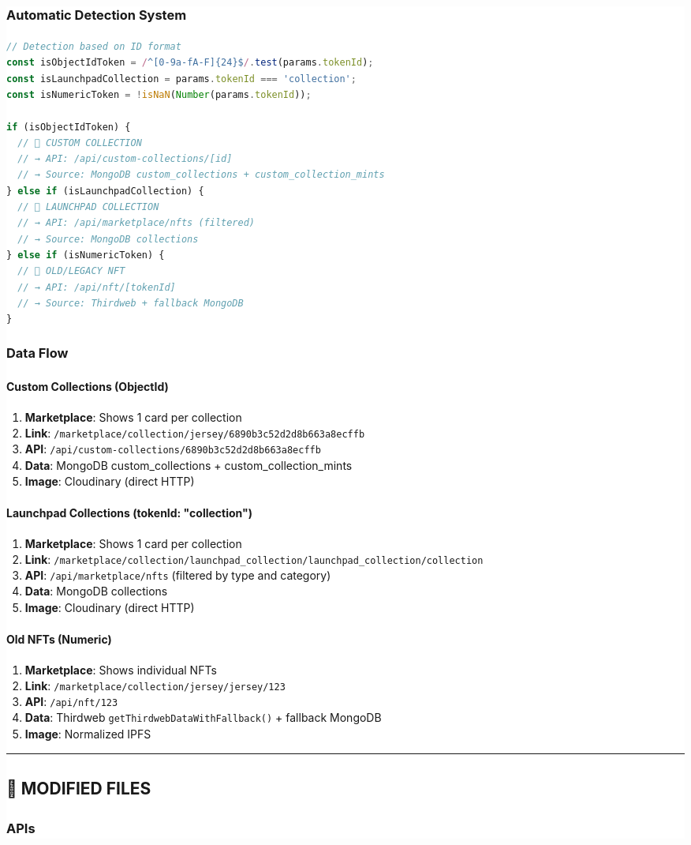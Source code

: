### **Automatic Detection System**

```typescript
// Detection based on ID format
const isObjectIdToken = /^[0-9a-fA-F]{24}$/.test(params.tokenId);
const isLaunchpadCollection = params.tokenId === 'collection';
const isNumericToken = !isNaN(Number(params.tokenId));

if (isObjectIdToken) {
  // 🎨 CUSTOM COLLECTION
  // → API: /api/custom-collections/[id]
  // → Source: MongoDB custom_collections + custom_collection_mints
} else if (isLaunchpadCollection) {
  // 🚀 LAUNCHPAD COLLECTION
  // → API: /api/marketplace/nfts (filtered)
  // → Source: MongoDB collections
} else if (isNumericToken) {
  // 🏈 OLD/LEGACY NFT  
  // → API: /api/nft/[tokenId]
  // → Source: Thirdweb + fallback MongoDB
}
```

### **Data Flow**

#### **Custom Collections (ObjectId)**
1. **Marketplace**: Shows 1 card per collection
2. **Link**: `/marketplace/collection/jersey/6890b3c52d2d8b663a8ecffb`
3. **API**: `/api/custom-collections/6890b3c52d2d8b663a8ecffb`
4. **Data**: MongoDB custom_collections + custom_collection_mints
5. **Image**: Cloudinary (direct HTTP)

#### **Launchpad Collections (tokenId: "collection")**
1. **Marketplace**: Shows 1 card per collection
2. **Link**: `/marketplace/collection/launchpad_collection/launchpad_collection/collection`
3. **API**: `/api/marketplace/nfts` (filtered by type and category)
4. **Data**: MongoDB collections
5. **Image**: Cloudinary (direct HTTP)

#### **Old NFTs (Numeric)**
1. **Marketplace**: Shows individual NFTs
2. **Link**: `/marketplace/collection/jersey/jersey/123`
3. **API**: `/api/nft/123`
4. **Data**: Thirdweb `getThirdwebDataWithFallback()` + fallback MongoDB
5. **Image**: Normalized IPFS

---

## 📁 MODIFIED FILES

### **APIs**
